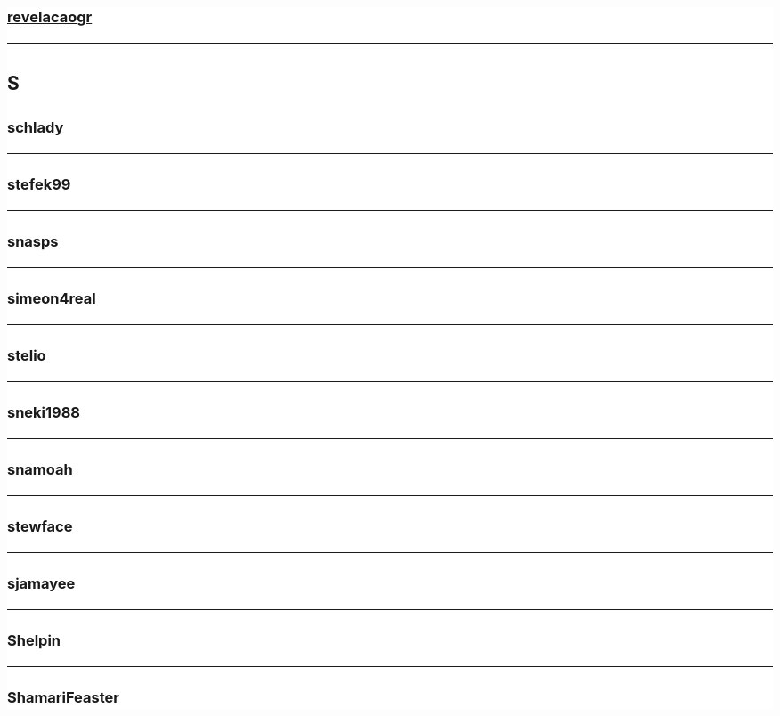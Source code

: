 ### [revelacaogr](https://github.com/revelacaogr)

***

## S

### [schlady](https://github.com/schlady)

***

### [stefek99](https://github.com/stefek99)


***

### [snasps](https://github.com/snasps)


***

### [simeon4real](https://github.com/simeon4real)


***

### [stelio](https://github.com/stelio)


***

### [sneki1988](https://github.com/sneki1988)


***

### [snamoah](https://github.com/snamoah)


***

### [stewface](https://github.com/stewface)


***

### [sjamayee](https://github.com/sjamayee)

***

### [Shelpin](https://github.com/Shelpin)

***

### [ShamariFeaster](https://github.com/ShamariFeaster)
